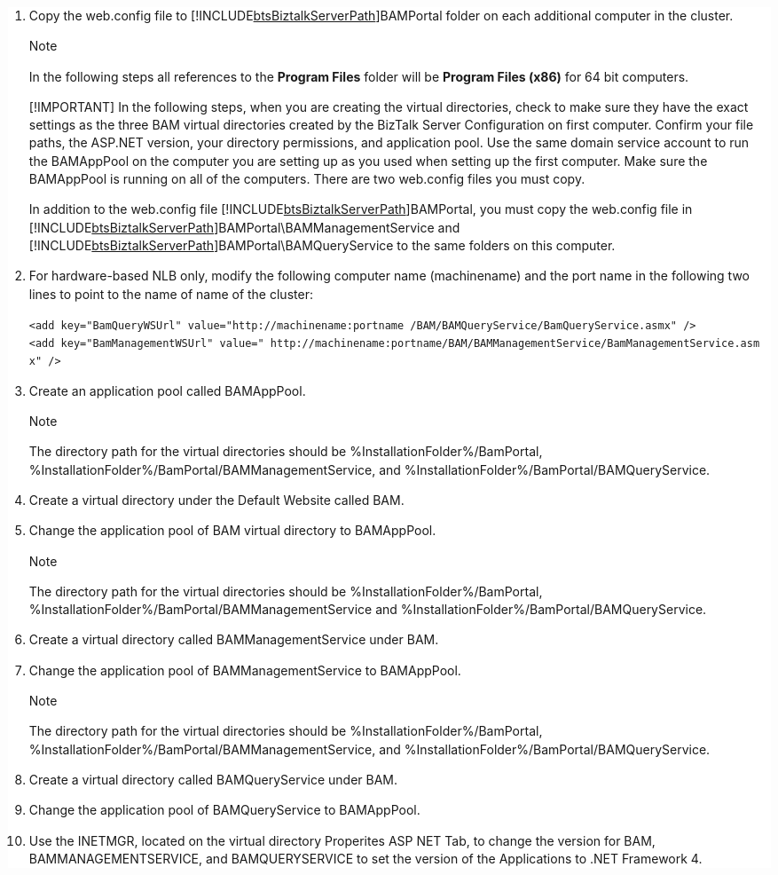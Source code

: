 1. Copy the web.config file to [!INCLUDE[btsBiztalkServerPath](../includes/btsbiztalkserverpath-md.md)]BAMPortal folder on each additional computer in the cluster.  
  
   > [!NOTE]
   >  In the following steps all references to the **Program Files** folder will be **Program Files (x86)** for 64 bit computers.  
   > 
   > [!IMPORTANT]
   >  In the following steps, when you are creating the virtual directories, check to make sure they have the exact settings as the three BAM virtual directories created by the BizTalk Server Configuration on first computer. Confirm your file paths, the ASP.NET version, your directory permissions, and application pool.  Use the same domain service account to run the BAMAppPool on the computer you are setting up as you used when setting up the first computer. Make sure the BAMAppPool is running on all of the computers. There are two web.config files you must copy.  
   > 
   >  In addition to the web.config file [!INCLUDE[btsBiztalkServerPath](../includes/btsbiztalkserverpath-md.md)]BAMPortal, you must copy the web.config file in [!INCLUDE[btsBiztalkServerPath](../includes/btsbiztalkserverpath-md.md)]BAMPortal\BAMManagementService and [!INCLUDE[btsBiztalkServerPath](../includes/btsbiztalkserverpath-md.md)]BAMPortal\BAMQueryService to the same folders on this computer.  
  
2. For hardware-based NLB only, modify the following computer name (machinename) and the port name in the following two lines to point to the name of name of the cluster:  
  
   ```  
   <add key="BamQueryWSUrl" value="http://machinename:portname /BAM/BAMQueryService/BamQueryService.asmx" />  
   <add key="BamManagementWSUrl" value=" http://machinename:portname/BAM/BAMManagementService/BamManagementService.asmx" />  
   ```  
  
3. Create an application pool called BAMAppPool.  
  
   > [!NOTE]
   >  The directory path for the virtual directories should be %InstallationFolder%/BamPortal, %InstallationFolder%/BamPortal/BAMManagementService, and %InstallationFolder%/BamPortal/BAMQueryService.  
  
4. Create a virtual directory under the Default Website called BAM.  
  
5. Change the application pool of BAM virtual directory to BAMAppPool.  
  
   > [!NOTE]
   >  The directory path for the virtual directories should be %InstallationFolder%/BamPortal, %InstallationFolder%/BamPortal/BAMManagementService and %InstallationFolder%/BamPortal/BAMQueryService.  
  
6. Create a virtual directory called BAMManagementService under BAM.  
  
7. Change the application pool of BAMManagementService to BAMAppPool.  
  
   > [!NOTE]
   >  The directory path for the virtual directories should be %InstallationFolder%/BamPortal, %InstallationFolder%/BamPortal/BAMManagementService, and %InstallationFolder%/BamPortal/BAMQueryService.  
  
8. Create a virtual directory called BAMQueryService under BAM.  
  
9. Change the application pool of BAMQueryService to BAMAppPool.  
  
10. Use the INETMGR, located on the virtual directory Properites ASP NET Tab, to change the version for BAM, BAMMANAGEMENTSERVICE, and BAMQUERYSERVICE to set the version of the Applications to .NET Framework 4.  
  